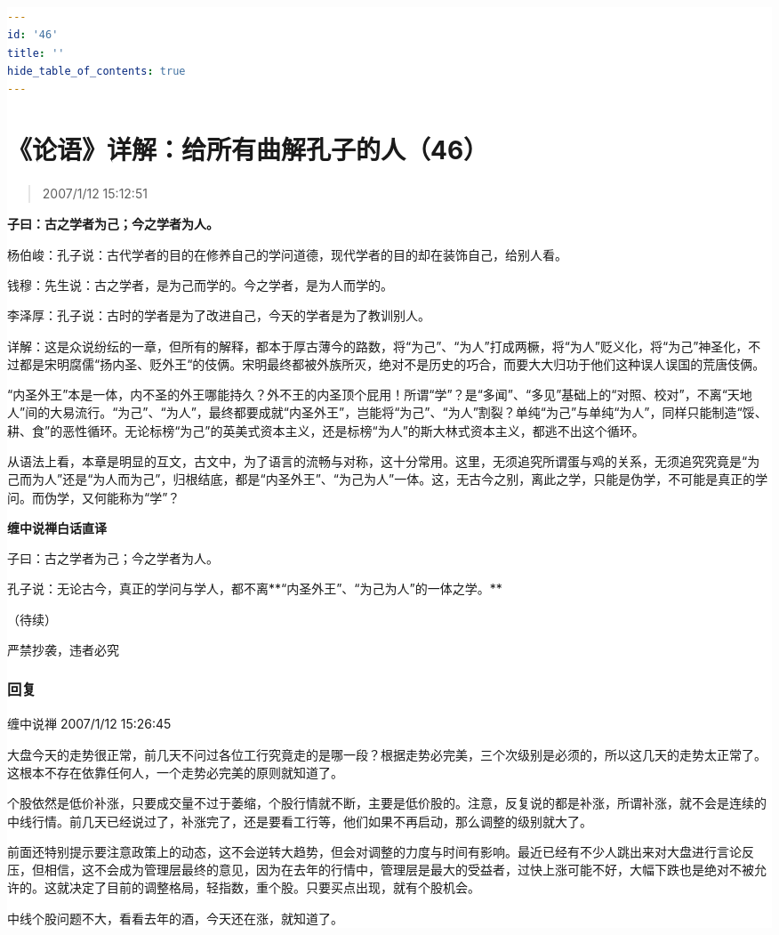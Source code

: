 ```yaml
---
id: '46'
title: ''
hide_table_of_contents: true
---
```


# 《论语》详解：给所有曲解孔子的人（46）

> 2007/1/12 15:12:51

**子曰：古之学者为己；今之学者为人。**

杨伯峻：孔子说：古代学者的目的在修养自己的学问道德，现代学者的目的却在装饰自己，给别人看。

钱穆：先生说：古之学者，是为己而学的。今之学者，是为人而学的。

李泽厚：孔子说：古时的学者是为了改进自己，今天的学者是为了教训别人。

<div style={{fontWeight: 'bold'}}>

详解：这是众说纷纭的一章，但所有的解释，都本于厚古薄今的路数，将“为己”、“为人”打成两橛，将“为人”贬义化，将“为己”神圣化，不过都是宋明腐儒“扬内圣、贬外王“的伎俩。宋明最终都被外族所灭，绝对不是历史的巧合，而要大大归功于他们这种误人误国的荒唐伎俩。

“内圣外王”本是一体，内不圣的外王哪能持久？外不王的内圣顶个屁用！所谓“学”？是“多闻”、“多见”基础上的“对照、校对”，不离“天地人”间的大易流行。“为己”、“为人”，最终都要成就“内圣外王”，岂能将“为己”、“为人”割裂？单纯“为己”与单纯“为人”，同样只能制造“馁、耕、食”的恶性循环。无论标榜“为己”的英美式资本主义，还是标榜“为人”的斯大林式资本主义，都逃不出这个循环。

从语法上看，本章是明显的互文，古文中，为了语言的流畅与对称，这十分常用。这里，无须追究所谓蛋与鸡的关系，无须追究究竟是“为己而为人”还是“为人而为己”，归根结底，都是“内圣外王”、“为己为人”一体。这，无古今之别，离此之学，只能是伪学，不可能是真正的学问。而伪学，又何能称为“学”？

</div>

**缠中说禅白话直译**

子曰：古之学者为己；今之学者为人。

孔子说：无论古今，真正的学问与学人，都不离**“内圣外王”、“为己为人”的一体之学。**

（待续）

<div style={{fontSize: 'xxx-large', fontWeight: 'bold', textAlign: 'center'}}>
严禁抄袭，违者必究
</div>

### 回复

<div class='blog-comment'>
<span class='blog-comment-chan'>缠中说禅</span> 2007/1/12 15:26:45<br/>

大盘今天的走势很正常，前几天不问过各位工行究竟走的是哪一段？根据走势必完美，三个次级别是必须的，所以这几天的走势太正常了。这根本不存在依靠任何人，一个走势必完美的原则就知道了。

个股依然是低价补涨，只要成交量不过于萎缩，个股行情就不断，主要是低价股的。注意，反复说的都是补涨，所谓补涨，就不会是连续的中线行情。前几天已经说过了，补涨完了，还是要看工行等，他们如果不再启动，那么调整的级别就大了。

前面还特别提示要注意政策上的动态，这不会逆转大趋势，但会对调整的力度与时间有影响。最近已经有不少人跳出来对大盘进行言论反压，但相信，这不会成为管理层最终的意见，因为在去年的行情中，管理层是最大的受益者，过快上涨可能不好，大幅下跌也是绝对不被允许的。这就决定了目前的调整格局，轻指数，重个股。只要买点出现，就有个股机会。

中线个股问题不大，看看去年的酒，今天还在涨，就知道了。
</div>
